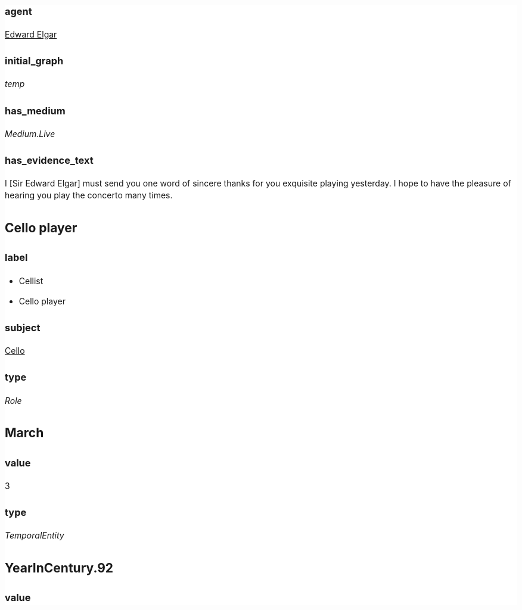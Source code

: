 ### agent


[Edward Elgar](#Edward-Elgar)

### initial_graph


*temp*

### has_medium


*Medium.Live*

### has_evidence_text


I [Sir Edward Elgar] must send you one word of sincere thanks for you exquisite playing yesterday. I hope to have the pleasure of hearing you play the concerto many times. 

## Cello player

### label

 - Cellist

 - Cello player

### subject


[Cello](#Cello)

### type


*Role*

## March

### value


3

### type


*TemporalEntity*

## YearInCentury.92

### value
